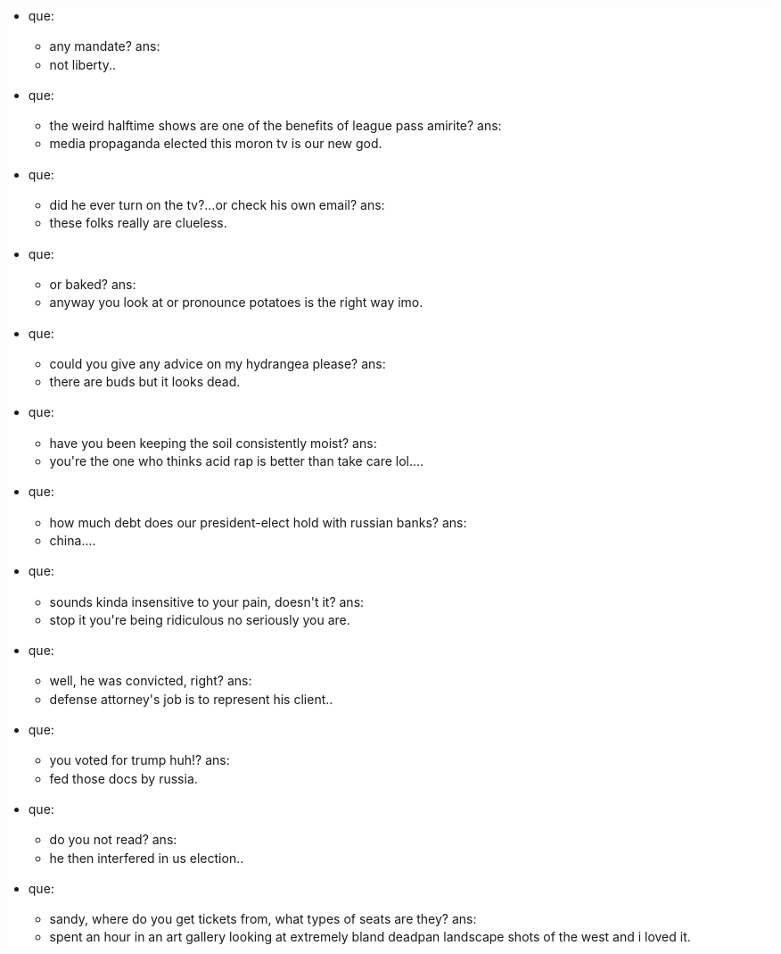 - que:
  - any mandate?
  ans:
  - not liberty..

- que:
  - the weird halftime shows are one of the benefits of league pass amirite?
  ans:
  - media propaganda elected this moron tv is our new god.

- que:
  - did he ever turn on the tv?...or check his own email?
  ans:
  - these folks really are clueless.

- que:
  - or baked?
  ans:
  - anyway you look at or pronounce potatoes is the right way imo.

- que:
  - could you give any advice on my hydrangea please?
  ans:
  - there are buds but it looks dead.

- que:
  - have you been keeping the soil consistently moist?
  ans:
  - you're the one who thinks acid rap is better than take care lol....

- que:
  - how much debt does our president-elect hold with russian banks?
  ans:
  - china....

- que:
  - sounds kinda insensitive to your pain, doesn't it?
  ans:
  - stop it you're being ridiculous no seriously you are.

- que:
  - well, he was convicted, right?
  ans:
  - defense attorney's job is to represent his client..

- que:
  - you voted for trump huh!?
  ans:
  - fed those docs by russia.

- que:
  - do you not read?
  ans:
  - he then interfered in us election..

- que:
  - sandy, where do you get tickets from,  what types of seats are they?
  ans:
  - spent an hour in an art gallery looking at extremely bland deadpan landscape shots of the west and i loved it.
